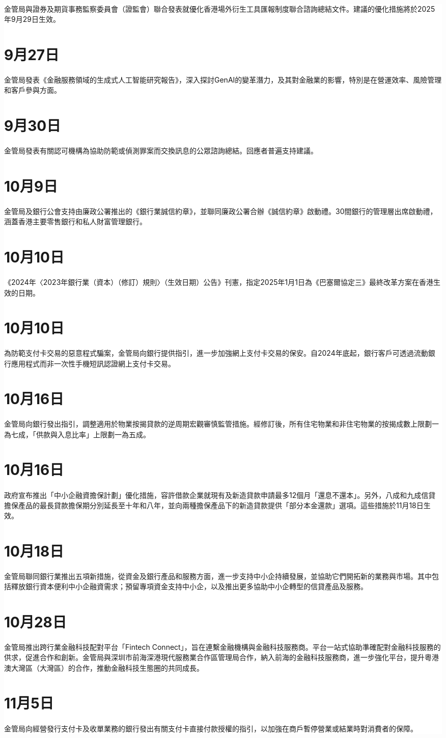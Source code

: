 金管局與證券及期貨事務監察委員會（證監會）聯合發表就優化香港場外衍生工具匯報制度聯合諮詢總結文件。建議的優化措施將於2025年9月29日生效。

# 9月27日

金管局發表《金融服務領域的生成式人工智能研究報告》，深入探討GenAI的變革潛力，及其對金融業的影響，特別是在營運效率、風險管理和客戶參與方面。

# 9月30日

金管局發表有關認可機構為協助防範或偵測罪案而交換訊息的公眾諮詢總結。回應者普遍支持建議。

# 10月9日

金管局及銀行公會支持由廉政公署推出的《銀行業誠信約章》，並聯同廉政公署合辦《誠信約章》啟動禮。30間銀行的管理層出席啟動禮，涵蓋香港主要零售銀行和私人財富管理銀行。

# 10月10日

《2024年〈2023年銀行業（資本）（修訂）規則〉（生效日期）公告》刊憲，指定2025年1月1日為《巴塞爾協定三》最終改革方案在香港生效的日期。

# 10月10日

為防範支付卡交易的惡意程式騙案，金管局向銀行提供指引，進一步加強網上支付卡交易的保安。自2024年底起，銀行客戶可透過流動銀行應用程式而非一次性手機短訊認證網上支付卡交易。

# 10月16日

金管局向銀行發出指引，調整適用於物業按揭貸款的逆周期宏觀審慎監管措施。經修訂後，所有住宅物業和非住宅物業的按揭成數上限劃一為七成，「供款與入息比率」上限劃一為五成。

# 10月16日

政府宣布推出「中小企融資擔保計劃」優化措施，容許借款企業就現有及新造貸款申請最多12個月「還息不還本」。另外，八成和九成信貸擔保產品的最長貸款擔保期分別延長至十年和八年，並向兩種擔保產品下的新造貸款提供「部分本金還款」選項。這些措施於11月18日生效。

# 10月18日

金管局聯同銀行業推出五項新措施，從資金及銀行產品和服務方面，進一步支持中小企持續發展，並協助它們開拓新的業務與市場。其中包括釋放銀行資本便利中小企融資需求；預留專項資金支持中小企，以及推出更多協助中小企轉型的信貸產品及服務。

# 10月28日

金管局推出跨行業金融科技配對平台「Fintech Connect」，旨在連繫金融機構與金融科技服務商。平台一站式協助準確配對金融科技服務的供求，促進合作和創新。金管局與深圳市前海深港現代服務業合作區管理局合作，納入前海的金融科技服務商，進一步強化平台，提升粵港澳大灣區（大灣區）的合作，推動金融科技生態圈的共同成長。

# 11月5日

金管局向經營發行支付卡及收單業務的銀行發出有關支付卡直接付款授權的指引，以加強在商戶暫停營業或結業時對消費者的保障。

